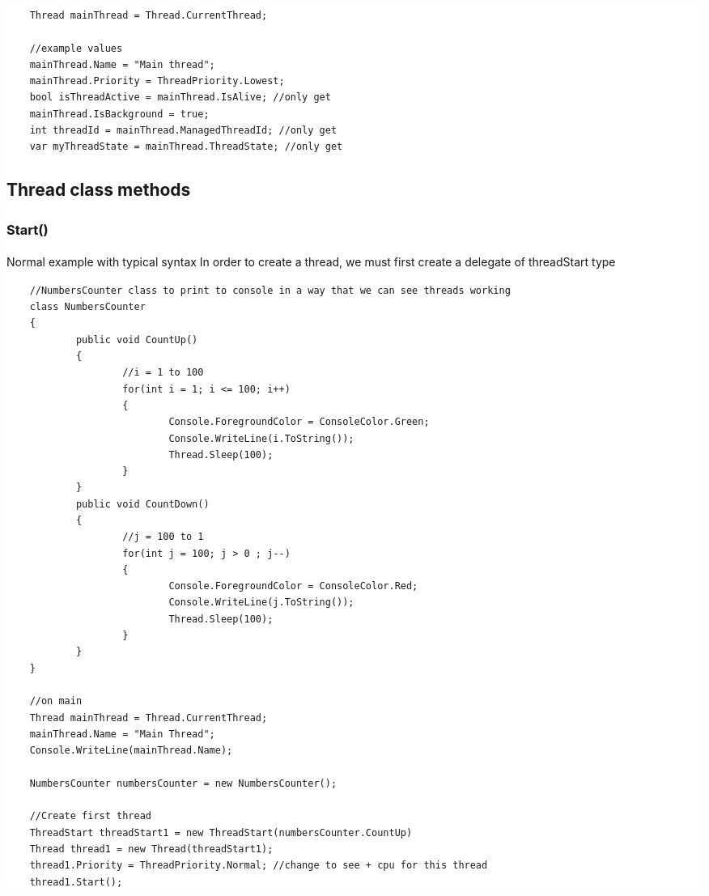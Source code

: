         Thread mainThread = Thread.CurrentThread;

        //example values
        mainThread.Name = "Main thread";
        mainThread.Priority = ThreadPriority.Lowest;
        bool isThreadActive = mainThread.IsAlive; //only get
        mainThread.IsBackground = true;
        int threadId = mainThread.ManagedThreadId; //only get
        var myThreadState = mainThread.ThreadState; //only get

## Thread class methods
### Start()
Normal example with typical syntax
In order to create a thread, we must first create a delegate of threadStart type 
        
        //NumbersCounter class to print to console in a way that we can see threads working
        class NumbersCounter
        {
                public void CountUp()
                {
                        //i = 1 to 100
                        for(int i = 1; i <= 100; i++)
                        {
                                Console.ForegroundColor = ConsoleColor.Green;
                                Console.WriteLine(i.ToString());
                                Thread.Sleep(100);
                        }
                }
                public void CountDown()
                {
                        //j = 100 to 1
                        for(int j = 100; j > 0 ; j--)
                        {
                                Console.ForegroundColor = ConsoleColor.Red;
                                Console.WriteLine(j.ToString());
                                Thread.Sleep(100);
                        }
                }
        }

        //on main
        Thread mainThread = Thread.CurrentThread;
        mainThread.Name = "Main Thread";
        Console.WriteLine(mainThread.Name);

        NumbersCounter numbersCounter = new NumbersCounter();

        //Create first thread
        ThreadStart threadStart1 = new ThreadStart(numbersCounter.CountUp)
        Thread thread1 = new Thread(threadStart1);
        thread1.Priority = ThreadPriority.Normal; //change to see + cpu for this thread
        thread1.Start();
